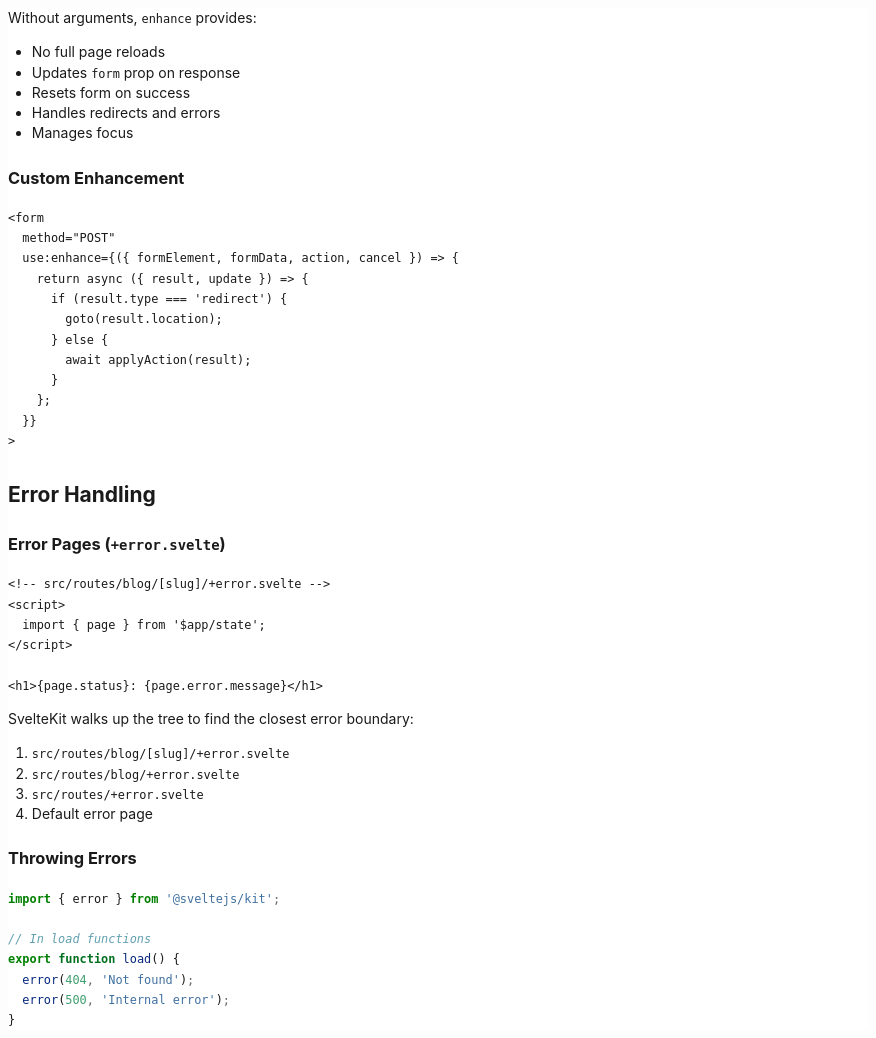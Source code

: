 Without arguments, `enhance` provides:
- No full page reloads
- Updates `form` prop on response  
- Resets form on success
- Handles redirects and errors
- Manages focus

### Custom Enhancement  
```svelte
<form
  method="POST"
  use:enhance={({ formElement, formData, action, cancel }) => {
    return async ({ result, update }) => {
      if (result.type === 'redirect') {
        goto(result.location);
      } else {
        await applyAction(result);
      }
    };
  }}
>
```

## Error Handling

### Error Pages (`+error.svelte`)
```svelte
<!-- src/routes/blog/[slug]/+error.svelte -->
<script>
  import { page } from '$app/state';
</script>

<h1>{page.status}: {page.error.message}</h1>
```

SvelteKit walks up the tree to find the closest error boundary:
1. `src/routes/blog/[slug]/+error.svelte`
2. `src/routes/blog/+error.svelte`  
3. `src/routes/+error.svelte`
4. Default error page

### Throwing Errors
```js
import { error } from '@sveltejs/kit';

// In load functions
export function load() {
  error(404, 'Not found');
  error(500, 'Internal error');
}
```
